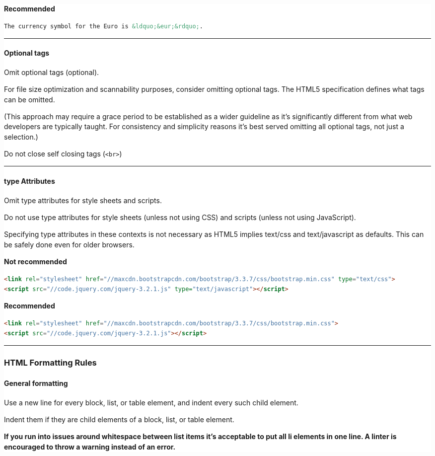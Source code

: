 **Recommended**  

```html
The currency symbol for the Euro is &ldquo;&eur;&rdquo;.
```

* * *

#### Optional tags

Omit optional tags (optional).  

For file size optimization and scannability purposes, consider omitting optional tags. The HTML5 specification defines what tags can be omitted.  

(This approach may require a grace period to be established as a wider guideline as it’s significantly different from what web developers are typically taught. For consistency and simplicity reasons it’s best served omitting all optional tags, not just a selection.)  

Do not close self closing tags (`<br>`) 

* * *

#### type Attributes

Omit type attributes for style sheets and scripts.  

Do not use type attributes for style sheets (unless not using CSS) and scripts (unless not using JavaScript).  

Specifying type attributes in these contexts is not necessary as HTML5 implies text/css and text/javascript as defaults. This can be safely done even for older browsers.  

**Not recommended**  

```html
<link rel="stylesheet" href="//maxcdn.bootstrapcdn.com/bootstrap/3.3.7/css/bootstrap.min.css" type="text/css">
<script src="//code.jquery.com/jquery-3.2.1.js" type="text/javascript"></script>
```

**Recommended**  

```html
<link rel="stylesheet" href="//maxcdn.bootstrapcdn.com/bootstrap/3.3.7/css/bootstrap.min.css">
<script src="//code.jquery.com/jquery-3.2.1.js"></script>
```
 
* * *  

### HTML Formatting Rules

#### General formatting

Use a new line for every block, list, or table element, and indent every such child element.  

Indent them if they are child elements of a block, list, or table element.  

**If you run into issues around whitespace between list items it’s acceptable to put all li elements in one line. A linter is encouraged to throw a warning instead of an error.**  
